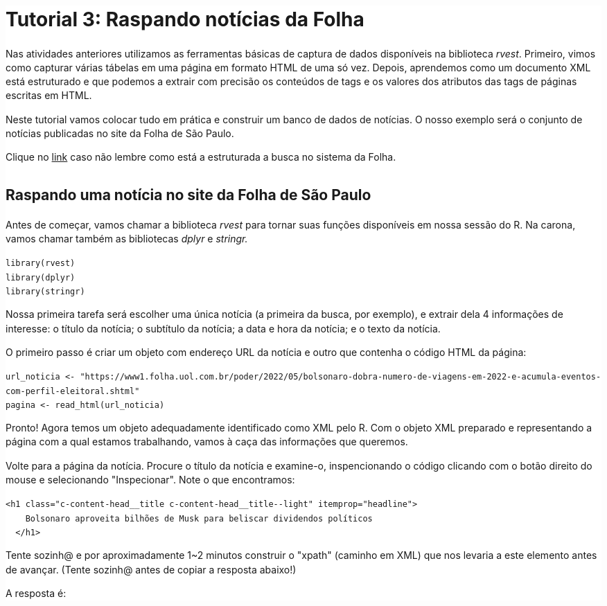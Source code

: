 # Tutorial 3: Raspando notícias da Folha

Nas atividades anteriores utilizamos as ferramentas básicas de captura de dados disponíveis na biblioteca *rvest*. Primeiro, vimos como capturar várias tábelas em uma página em formato HTML de uma só vez. Depois, aprendemos como um documento XML está estruturado e que podemos a extrair com precisão os conteúdos de tags e os valores dos atributos das tags de páginas escritas em HTML.

Neste tutorial vamos colocar tudo em prática e construir um banco de dados de notícias. O nosso exemplo será o conjunto de notícias publicadas no site da Folha de São Paulo.

Clique no [link](https://search.folha.uol.com.br/search?q=coronavirus&site=todos&periodo=todos&results_count=10000&search_time=0%2C025&url=https%3A%2F%2Fsearch.folha.uol.com.br%2Fsearch%3Fq%3Dcoronavirus%26site%3Dtodos%26periodo%3Dtodos&sr=) caso não lembre como está a estruturada a busca no sistema da Folha.

## Raspando uma notícia no site da Folha de São Paulo

Antes de começar, vamos chamar a biblioteca *rvest* para tornar suas funções disponíveis em nossa sessão do R. Na carona, vamos chamar também as bibliotecas *dplyr* e *stringr.*

```{r}
library(rvest)
library(dplyr)
library(stringr)
```

Nossa primeira tarefa será escolher uma única notícia (a primeira da busca, por exemplo), e extrair dela 4 informações de interesse: o título da notícia; o subtítulo da notícia; a data e hora da notícia; e o texto da notícia.

O primeiro passo é criar um objeto com endereço URL da notícia e outro que contenha o código HTML da página:

```{r}
url_noticia <- "https://www1.folha.uol.com.br/poder/2022/05/bolsonaro-dobra-numero-de-viagens-em-2022-e-acumula-eventos-com-perfil-eleitoral.shtml"
pagina <- read_html(url_noticia)
```

Pronto! Agora temos um objeto adequadamente identificado como XML pelo R. Com o objeto XML preparado e representando a página com a qual estamos trabalhando, vamos à caça das informações que queremos.

Volte para a página da notícia. Procure o título da notícia e examine-o, inspencionando o código clicando com o botão direito do mouse e selecionando "Inspecionar". Note o que encontramos:

```{xml}
<h1 class="c-content-head__title c-content-head__title--light" itemprop="headline">
    Bolsonaro aproveita bilhões de Musk para beliscar dividendos políticos
  </h1>
```

Tente sozinh\@ e por aproximadamente 1\~2 minutos construir o "xpath" (caminho em XML) que nos levaria a este elemento antes de avançar. (Tente sozinh\@ antes de copiar a resposta abaixo!)

A resposta é:
